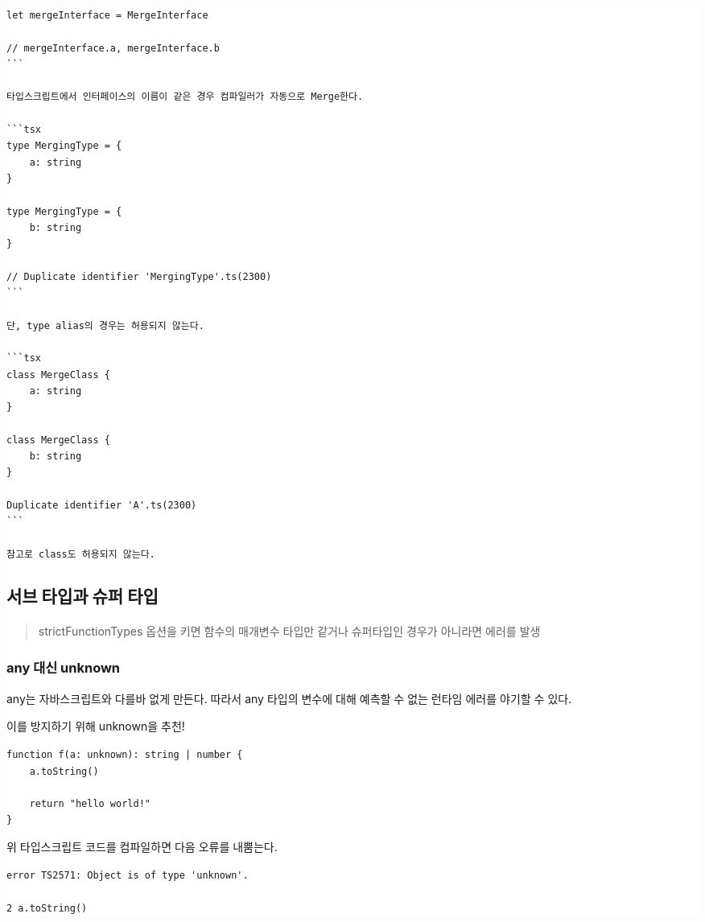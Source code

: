     let mergeInterface = MergeInterface

    // mergeInterface.a, mergeInterface.b
    ```

    타입스크립트에서 인터페이스의 이름이 같은 경우 컴파일러가 자동으로 Merge한다.

    ```tsx
    type MergingType = {
    	a: string
    }

    type MergingType = {
    	b: string
    }

    // Duplicate identifier 'MergingType'.ts(2300)
    ```

    단, type alias의 경우는 허용되지 않는다.

    ```tsx
    class MergeClass {
        a: string
    }

    class MergeClass {
        b: string
    }

    Duplicate identifier 'A'.ts(2300)
    ```

    참고로 class도 허용되지 않는다.

## 서브 타입과 슈퍼 타입

> strictFunctionTypes 옵션을 키면 함수의 매개변수 타입만 같거나 슈퍼타입인 경우가 아니라면 에러를 발생

### any 대신 unknown

any는 자바스크립트와 다를바 없게 만든다. 따라서 any 타입의 변수에 대해 예측할 수 없는 런타임 에러를 야기할 수 있다.

이를 방지하기 위해 unknown을 추천!

```tsx
function f(a: unknown): string | number {
    a.toString()

    return "hello world!"
}
```

위 타입스크립트 코드를 컴파일하면 다음 오류를 내뿜는다.

```
error TS2571: Object is of type 'unknown'.

2 a.toString()
```
